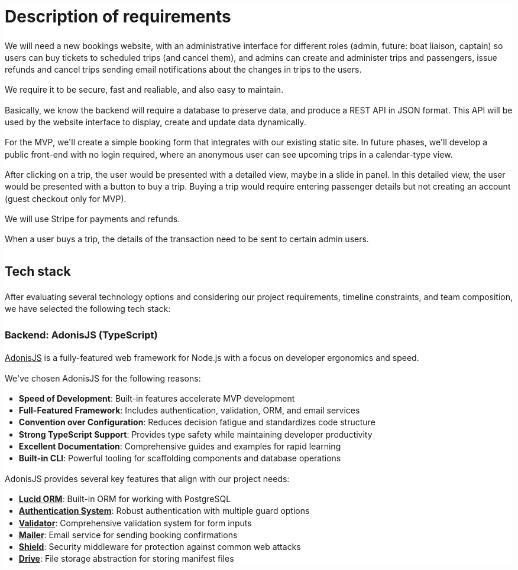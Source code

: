 # Description of requirements

We will need a new bookings website, with an administrative interface for different roles (admin, future: boat liaison, captain) so users can buy tickets to scheduled trips (and cancel them), and admins can create and administer trips and passengers, issue refunds and cancel trips sending email notifications about the changes in trips to the users.

We require it to be secure, fast and realiable, and also easy to maintain.

Basically, we know the backend will require a database to preserve data, and produce a REST API in JSON format. This API will be used by the website interface to display, create and update data dynamically.

For the MVP, we'll create a simple booking form that integrates with our existing static site. In future phases, we'll develop a public front-end with no login required, where an anonymous user can see upcoming trips in a calendar-type view.

After clicking on a trip, the user would be presented with a detailed view, maybe in a slide in panel. In this detailed view, the user would be presented with a button to buy a trip. Buying a trip would require entering passenger details but not creating an account (guest checkout only for MVP).

We will use Stripe for payments and refunds.

When a user buys a trip, the details of the transaction need to be sent to certain admin users.

## Tech stack

After evaluating several technology options and considering our project requirements, timeline constraints, and team composition, we have selected the following tech stack:

### Backend: AdonisJS (TypeScript)

[AdonisJS](https://adonisjs.com/) is a fully-featured web framework for Node.js with a focus on developer ergonomics and speed.

We've chosen AdonisJS for the following reasons:

- **Speed of Development**: Built-in features accelerate MVP development
- **Full-Featured Framework**: Includes authentication, validation, ORM, and email services
- **Convention over Configuration**: Reduces decision fatigue and standardizes code structure
- **Strong TypeScript Support**: Provides type safety while maintaining developer productivity
- **Excellent Documentation**: Comprehensive guides and examples for rapid learning
- **Built-in CLI**: Powerful tooling for scaffolding components and database operations

AdonisJS provides several key features that align with our project needs:

- **[Lucid ORM](https://docs.adonisjs.com/guides/database/introduction)**: Built-in ORM for working with PostgreSQL
- **[Authentication System](https://docs.adonisjs.com/guides/auth/introduction)**: Robust authentication with multiple guard options
- **[Validator](https://docs.adonisjs.com/guides/validator/introduction)**: Comprehensive validation system for form inputs
- **[Mailer](https://docs.adonisjs.com/guides/mailer)**: Email service for sending booking confirmations
- **[Shield](https://docs.adonisjs.com/guides/security/web-security)**: Security middleware for protection against common web attacks
- **[Drive](https://docs.adonisjs.com/guides/drive)**: File storage abstraction for storing manifest files

